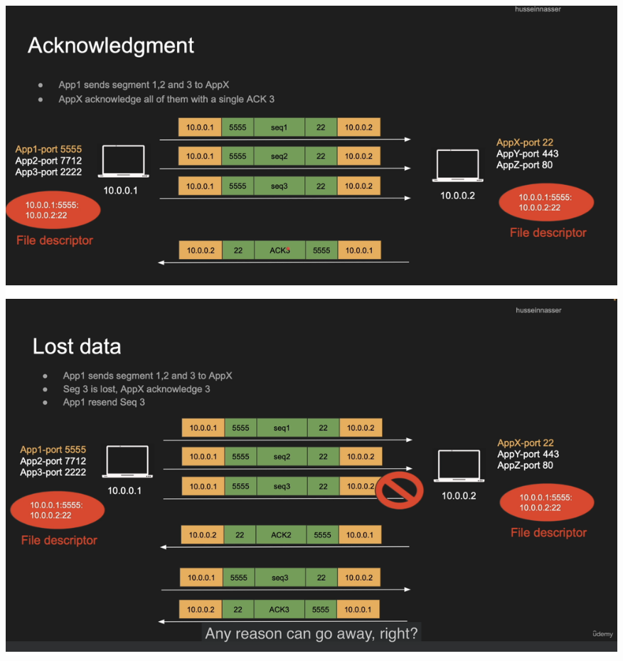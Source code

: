 ![tcp_acknowledgement_1](images/tcp_acknowledgement_1.png)

![tcp_lost_data_1](images/tcp_lost_data_1.png)
